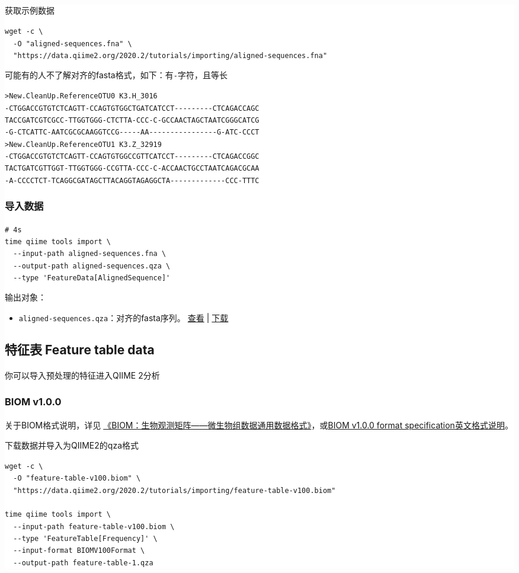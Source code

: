 获取示例数据

```
wget -c \
  -O "aligned-sequences.fna" \
  "https://data.qiime2.org/2020.2/tutorials/importing/aligned-sequences.fna"
```

可能有的人不了解对齐的fasta格式，如下：有`-`字符，且等长

```
>New.CleanUp.ReferenceOTU0 K3.H_3016
-CTGGACCGTGTCTCAGTT-CCAGTGTGGCTGATCATCCT---------CTCAGACCAGC
TACCGATCGTCGCC-TTGGTGGG-CTCTTA-CCC-C-GCCAACTAGCTAATCGGGCATCG
-G-CTCATTC-AATCGCGCAAGGTCCG-----AA----------------G-ATC-CCCT
>New.CleanUp.ReferenceOTU1 K3.Z_32919
-CTGGACCGTGTCTCAGTT-CCAGTGTGGCCGTTCATCCT---------CTCAGACCGGC
TACTGATCGTTGGT-TTGGTGGG-CCGTTA-CCC-C-ACCAACTGCCTAATCAGACGCAA
-A-CCCCTCT-TCAGGCGATAGCTTACAGGTAGAGGCTA-------------CCC-TTTC
```

### 导入数据

```
# 4s
time qiime tools import \
  --input-path aligned-sequences.fna \
  --output-path aligned-sequences.qza \
  --type 'FeatureData[AlignedSequence]'
```

输出对象：

- `aligned-sequences.qza`：对齐的fasta序列。 [查看](https://view.qiime2.org/?src=https%3A%2F%2Fdocs.qiime2.org%2F2020.2%2Fdata%2Ftutorials%2Fimporting%2Faligned-sequences.qza) | [下载](https://docs.qiime2.org/2020.2/data/tutorials/importing/aligned-sequences.qza)


## 特征表 Feature table data

你可以导入预处理的特征进入QIIME 2分析

### BIOM v1.0.0

关于BIOM格式说明，详见 [《BIOM：生物观测矩阵——微生物组数据通用数据格式》](https://mp.weixin.qq.com/s/R1lDzm8eSBibhL8PkDSJJA)，或[BIOM v1.0.0 format specification英文格式说明](http://biom-format.org/documentation/format_versions/biom-1.0.html)。

下载数据并导入为QIIME2的qza格式

```
wget -c \
  -O "feature-table-v100.biom" \
  "https://data.qiime2.org/2020.2/tutorials/importing/feature-table-v100.biom"
  
time qiime tools import \
  --input-path feature-table-v100.biom \
  --type 'FeatureTable[Frequency]' \
  --input-format BIOMV100Format \
  --output-path feature-table-1.qza
```
